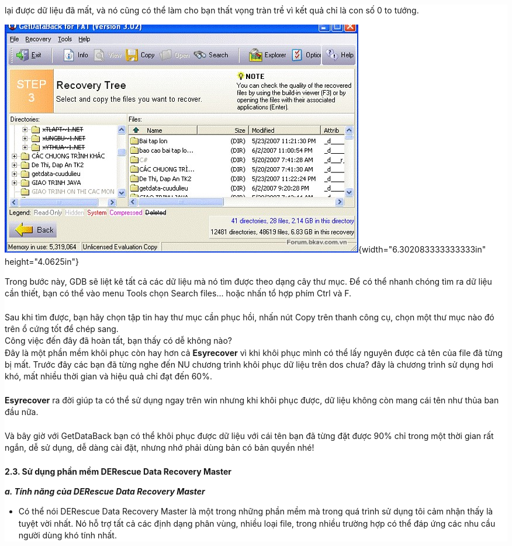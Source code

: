 lại được dữ liệu đã mất, và nó cũng có thể làm cho bạn thất vọng tràn
trề vì kết quả chỉ là con số 0 to tướng.

![](3.6.5-huong-dan-su-dung-phan-mem-cuu-du-lieu-hdd-media/media/image22.jpeg){width="6.302083333333333in"
height="4.0625in"}

Trong bước này, GDB sẽ liệt kê tất cả các dữ liệu mà nó tìm được theo
dạng cây thư mục. Để có thể nhanh chóng tìm ra dữ liệu cần thiết, bạn có
thể vào menu Tools chọn Search files... hoặc nhấn tổ hợp phím Ctrl và
F.\
\
Sau khi tìm được, bạn hãy chọn tập tin hay thư mục cần phục hồi, nhấn
nút Copy trên thanh công cụ, chọn một thư mục nào đó trên ổ cứng tốt để
chép sang.\
Công việc đến đây đã hoàn tất, bạn thấy có dễ không nào?\
Đây là một phần mềm khôi phục còn hay hơn cả **Esyrecover** vì khi khôi
phục mình có thể lấy nguyên được cả tên của file đã từng bị mất. Trước
đây các bạn đã từng nghe đến NU chương trình khôi phục dữ liệu trên dos
chưa? đây là chương trình sử dụng hơi khó, mất nhiều thời gian và hiệu
quả chỉ đạt đến 60%.\
\
**Esyrecover** ra đời giúp ta có thể sử dụng ngay trên win nhưng khi
khôi phục được, dữ liệu không còn mang cái tên như thủa ban đầu nữa.\
\
Và bây giờ với GetDataBack bạn có thể khôi phục được dữ liệu với cái tên
bạn đã từng đặt được 90% chỉ trong một thời gian rất ngắn, dễ sử dụng,
dễ dàng cài đặt, nhưng nhớ phải dùng bản có bản quyền nhé!\
\
**2.3. Sử dụng phần mềm DERescue Data Recovery Master**

***a. Tính năng của DERescue Data Recovery Master***

-   Có thể nói DERescue Data Recovery Master là một trong những phần mềm
    mà trong quá trình sử dụng tôi cảm nhận thấy là tuyệt vời nhất. Nó
    hỗ trợ tất cả các định dạng phân vùng, nhiều loại file, trong nhiều
    trường hợp có thể đáp ứng các nhu cầu người dùng khó tính nhất.
